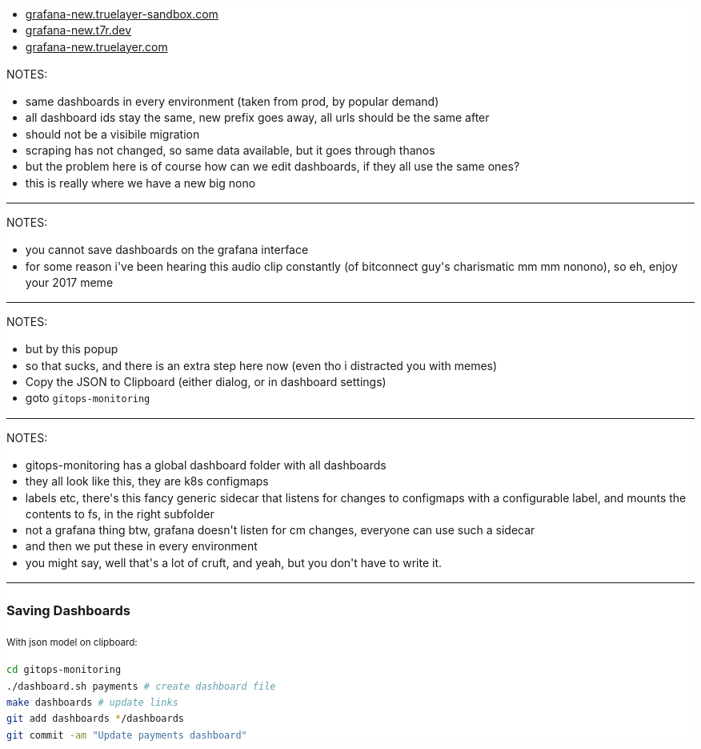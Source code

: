 - [grafana-new.truelayer-sandbox.com](https://grafana-new.truelayer-sandbox.com)
- [grafana-new.t7r.dev](https://grafana-new.t7r.dev)
- [grafana-new.truelayer.com](https://grafana-new.truelayer.com)

NOTES:
- same dashboards in every environment (taken from prod, by popular demand)
- all dashboard ids stay the same, new prefix goes away, all urls should be the same after
- should not be a visibile migration
- scraping has not changed, so same data available, but it goes through thanos
- but the problem here is of course how can we edit dashboards, if they all use the same ones?
- this is really where we have a new big nono

---



NOTES:
- you cannot save dashboards on the grafana interface
- for some reason i've been hearing this audio clip constantly (of bitconnect guy's charismatic mm mm nonono), so eh, enjoy your 2017 meme

---



NOTES:
- but by this popup
- so that sucks, and there is an extra step here now (even tho i distracted you with memes)
- Copy the JSON to Clipboard (either dialog, or in dashboard settings)
- goto `gitops-monitoring`


---



NOTES:
- gitops-monitoring has a global dashboard folder with all dashboards
- they all look like this, they are k8s configmaps
- labels etc, there's this fancy generic sidecar that listens for changes to configmaps with a configurable label, and mounts the contents to fs, in the right subfolder
- not a grafana thing btw, grafana doesn't listen for cm changes, everyone can use such a sidecar
- and then we put these in every environment
- you might say, well that's a lot of cruft, and yeah, but you don't have to write it.

---
### Saving Dashboards

<small>With json model on clipboard:</small>

```sh
cd gitops-monitoring
./dashboard.sh payments # create dashboard file
make dashboards # update links
git add dashboards */dashboards
git commit -am "Update payments dashboard"
```
